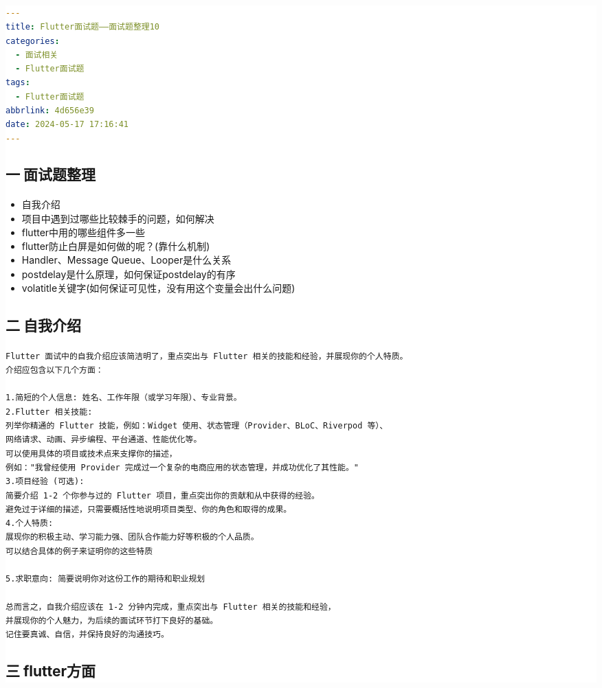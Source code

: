 ```yaml
---
title: Flutter面试题——面试题整理10
categories:
  - 面试相关
  - Flutter面试题
tags:
  - Flutter面试题
abbrlink: 4d656e39
date: 2024-05-17 17:16:41
---
```

## 一 面试题整理

* 自我介绍
* 项目中遇到过哪些比较棘手的问题，如何解决
* flutter中用的哪些组件多一些
* flutter防止白屏是如何做的呢？(靠什么机制)
* Handler、Message Queue、Looper是什么关系
* postdelay是什么原理，如何保证postdelay的有序
* volatitle关键字(如何保证可见性，没有用这个变量会出什么问题)



## 二 自我介绍

```
Flutter 面试中的自我介绍应该简洁明了，重点突出与 Flutter 相关的技能和经验，并展现你的个人特质。
介绍应包含以下几个方面：

1.简短的个人信息: 姓名、工作年限（或学习年限）、专业背景。
2.Flutter 相关技能: 
列举你精通的 Flutter 技能，例如：Widget 使用、状态管理（Provider、BLoC、Riverpod 等）、
网络请求、动画、异步编程、平台通道、性能优化等。 
可以使用具体的项目或技术点来支撑你的描述，
例如："我曾经使用 Provider 完成过一个复杂的电商应用的状态管理，并成功优化了其性能。"
3.项目经验 (可选):
简要介绍 1-2 个你参与过的 Flutter 项目，重点突出你的贡献和从中获得的经验。
避免过于详细的描述，只需要概括性地说明项目类型、你的角色和取得的成果。
4.个人特质: 
展现你的积极主动、学习能力强、团队合作能力好等积极的个人品质。 
可以结合具体的例子来证明你的这些特质

5.求职意向: 简要说明你对这份工作的期待和职业规划

总而言之，自我介绍应该在 1-2 分钟内完成，重点突出与 Flutter 相关的技能和经验，
并展现你的个人魅力，为后续的面试环节打下良好的基础。 
记住要真诚、自信，并保持良好的沟通技巧。
```

## 三 flutter方面

